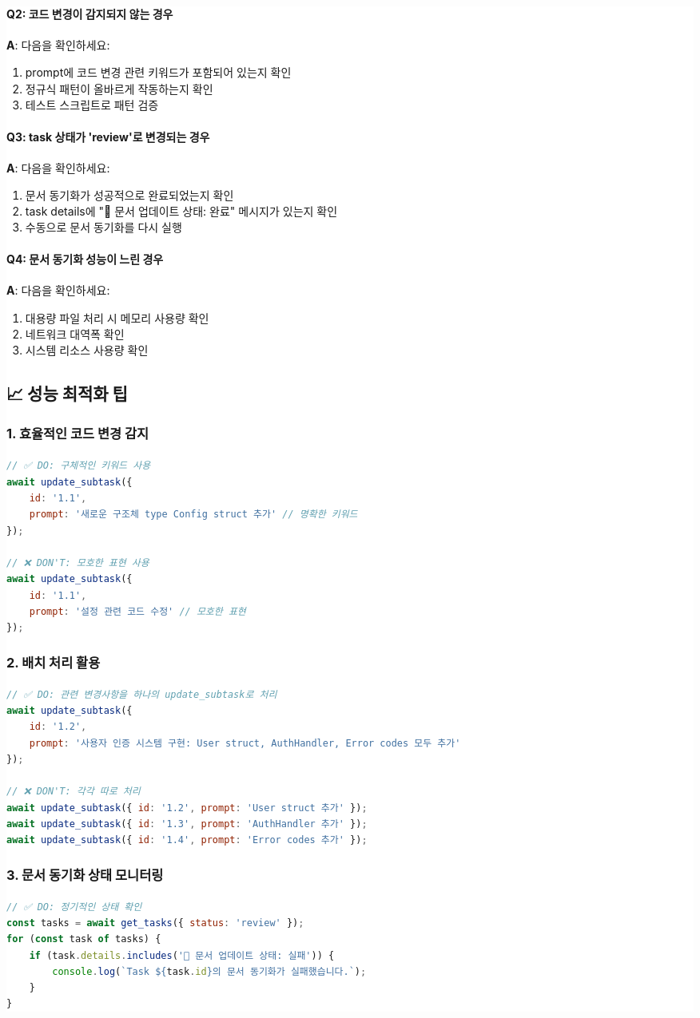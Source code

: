 #### Q2: 코드 변경이 감지되지 않는 경우
**A**: 다음을 확인하세요:
1. prompt에 코드 변경 관련 키워드가 포함되어 있는지 확인
2. 정규식 패턴이 올바르게 작동하는지 확인
3. 테스트 스크립트로 패턴 검증

#### Q3: task 상태가 'review'로 변경되는 경우
**A**: 다음을 확인하세요:
1. 문서 동기화가 성공적으로 완료되었는지 확인
2. task details에 "📝 문서 업데이트 상태: 완료" 메시지가 있는지 확인
3. 수동으로 문서 동기화를 다시 실행

#### Q4: 문서 동기화 성능이 느린 경우
**A**: 다음을 확인하세요:
1. 대용량 파일 처리 시 메모리 사용량 확인
2. 네트워크 대역폭 확인
3. 시스템 리소스 사용량 확인

## 📈 성능 최적화 팁

### 1. 효율적인 코드 변경 감지
```javascript
// ✅ DO: 구체적인 키워드 사용
await update_subtask({
    id: '1.1',
    prompt: '새로운 구조체 type Config struct 추가' // 명확한 키워드
});

// ❌ DON'T: 모호한 표현 사용
await update_subtask({
    id: '1.1',
    prompt: '설정 관련 코드 수정' // 모호한 표현
});
```

### 2. 배치 처리 활용
```javascript
// ✅ DO: 관련 변경사항을 하나의 update_subtask로 처리
await update_subtask({
    id: '1.2',
    prompt: '사용자 인증 시스템 구현: User struct, AuthHandler, Error codes 모두 추가'
});

// ❌ DON'T: 각각 따로 처리
await update_subtask({ id: '1.2', prompt: 'User struct 추가' });
await update_subtask({ id: '1.3', prompt: 'AuthHandler 추가' });
await update_subtask({ id: '1.4', prompt: 'Error codes 추가' });
```

### 3. 문서 동기화 상태 모니터링
```javascript
// ✅ DO: 정기적인 상태 확인
const tasks = await get_tasks({ status: 'review' });
for (const task of tasks) {
    if (task.details.includes('📝 문서 업데이트 상태: 실패')) {
        console.log(`Task ${task.id}의 문서 동기화가 실패했습니다.`);
    }
}
```
